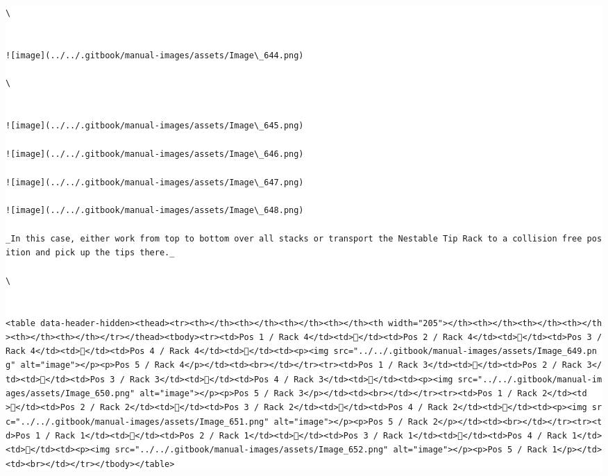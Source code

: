     \


    ![image](../../.gitbook/manual-images/assets/Image\_644.png)

    \


    ![image](../../.gitbook/manual-images/assets/Image\_645.png)

    ![image](../../.gitbook/manual-images/assets/Image\_646.png)

    ![image](../../.gitbook/manual-images/assets/Image\_647.png)

    ![image](../../.gitbook/manual-images/assets/Image\_648.png)

    _In this case, either work from top to bottom over all stacks or transport the Nestable Tip Rack to a collision free position and pick up the tips there._

    \


    <table data-header-hidden><thead><tr><th></th><th></th><th></th><th></th><th width="205"></th><th></th><th></th><th></th><th></th><th></th></tr></thead><tbody><tr><td>Pos 1 / Rack 4</td><td></td><td>Pos 2 / Rack 4</td><td></td><td>Pos 3 / Rack 4</td><td></td><td>Pos 4 / Rack 4</td><td></td><td><p><img src="../../.gitbook/manual-images/assets/Image_649.png" alt="image"></p><p>Pos 5 / Rack 4</p></td><td><br></td></tr><tr><td>Pos 1 / Rack 3</td><td></td><td>Pos 2 / Rack 3</td><td></td><td>Pos 3 / Rack 3</td><td></td><td>Pos 4 / Rack 3</td><td></td><td><p><img src="../../.gitbook/manual-images/assets/Image_650.png" alt="image"></p><p>Pos 5 / Rack 3</p></td><td><br></td></tr><tr><td>Pos 1 / Rack 2</td><td></td><td>Pos 2 / Rack 2</td><td></td><td>Pos 3 / Rack 2</td><td></td><td>Pos 4 / Rack 2</td><td></td><td><p><img src="../../.gitbook/manual-images/assets/Image_651.png" alt="image"></p><p>Pos 5 / Rack 2</p></td><td><br></td></tr><tr><td>Pos 1 / Rack 1</td><td></td><td>Pos 2 / Rack 1</td><td></td><td>Pos 3 / Rack 1</td><td></td><td>Pos 4 / Rack 1</td><td></td><td><p><img src="../../.gitbook/manual-images/assets/Image_652.png" alt="image"></p><p>Pos 5 / Rack 1</p></td><td><br></td></tr></tbody></table>
